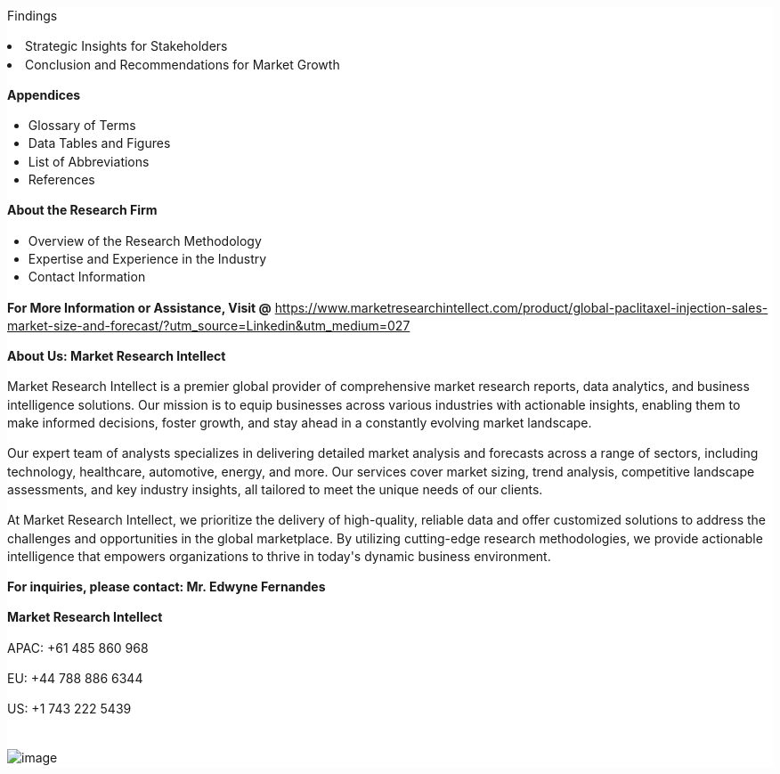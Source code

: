 Findings</li><li>Strategic Insights for Stakeholders</li><li>Conclusion and Recommendations for Market Growth</li></ul><p><strong>Appendices</strong></p><ul><li>Glossary of Terms</li><li>Data Tables and Figures</li><li>List of Abbreviations</li><li>References</li></ul><p><strong>About the Research Firm</strong></p><ul><li>Overview of the Research Methodology</li><li>Expertise and Experience in the Industry</li><li>Contact Information</li></ul></div><div class="article-main__content" data-test-id="publishing-text-block"><p><span class="font-[700]"><strong>For More Information or Assistance, Visit @</strong>&nbsp;<a href="https://www.marketresearchintellect.com/product/global-paclitaxel-injection-sales-market-size-and-forecast/?utm_source=Linkedin&utm_medium=027">https://www.marketresearchintellect.com/product/global-paclitaxel-injection-sales-market-size-and-forecast/?utm_source=Linkedin&utm_medium=027</a></span></p><p><strong>About Us: Market Research Intellect</strong></p><p>Market Research Intellect is a premier global provider of comprehensive market research reports, data analytics, and business intelligence solutions. Our mission is to equip businesses across various industries with actionable insights, enabling them to make informed decisions, foster growth, and stay ahead in a constantly evolving market landscape.</p><p>Our expert team of analysts specializes in delivering detailed market analysis and forecasts across a range of sectors, including technology, healthcare, automotive, energy, and more. Our services cover market sizing, trend analysis, competitive landscape assessments, and key industry insights, all tailored to meet the unique needs of our clients.</p><p>At Market Research Intellect, we prioritize the delivery of high-quality, reliable data and offer customized solutions to address the challenges and opportunities in the global marketplace. By utilizing cutting-edge research methodologies, we provide actionable intelligence that empowers organizations to thrive in today's dynamic business environment.</p><p><strong>For inquiries, please contact: Mr. Edwyne Fernandes</strong></p><p><strong>Market Research Intellect</strong></p><p>APAC: +61 485 860 968</p><p>EU: +44 788 886 6344</p><p>US: +1 743 222 5439</p></div><div class="article-main__content" data-test-id="publishing-text-block">&nbsp;</div>
![image](https://github.com/user-attachments/assets/9a8d9751-1a2f-4565-b8f0-4ca89641cc46)
